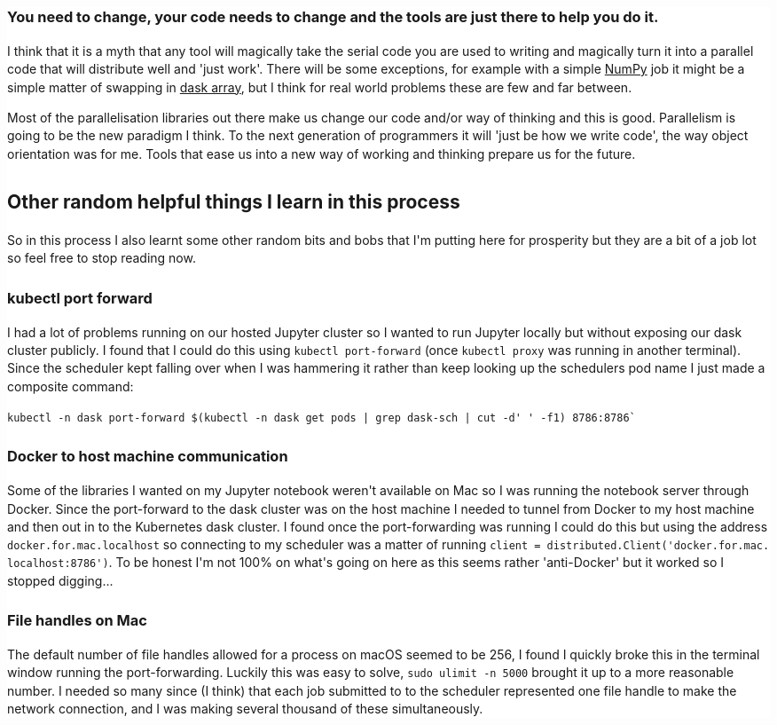 
### You need to change, your code needs to change and the tools are just there to help you do it.

I think that it is a myth that any tool will magically take the serial code you are used to writing and magically turn it into a parallel code that will distribute well and 'just work'. There will be some exceptions, for example with a simple [NumPy](http://www.numpy.org/) job it might be a simple matter of swapping in [dask array](http://dask.pydata.org/en/latest/array-overview.html), but I think for real world problems these are few and far between. 

Most of the parallelisation libraries out there make us change our code and/or way of thinking and this is good. Parallelism is going to be the new paradigm I think. To the next generation of programmers it will 'just be how we write code', the way object orientation was for me. Tools that ease us into a new way of working and thinking prepare us for the future.
 

## Other random helpful things I learn in this process

So in this process I also learnt some other random bits and bobs that I'm putting here for prosperity but they are a bit of a job lot so feel free to stop reading now.

### kubectl port forward

I had a lot of problems running on our hosted Jupyter cluster so I wanted to run Jupyter locally but without exposing our dask cluster publicly. I found that I could do this using `kubectl port-forward` (once `kubectl proxy` was running in another  terminal). Since the scheduler kept falling over when I was hammering it rather than keep looking up the schedulers pod name I just made a composite command:

```
kubectl -n dask port-forward $(kubectl -n dask get pods | grep dask-sch | cut -d' ' -f1) 8786:8786`
```

### Docker to host machine communication

Some of the libraries I wanted on my Jupyter notebook weren't available on Mac so I was running the notebook server through Docker. Since the port-forward to the dask cluster was on the host machine I needed to tunnel from Docker to my host machine and then out in to the Kubernetes dask cluster. I found once the port-forwarding was running I could do this but using the address `docker.for.mac.localhost` so connecting to my scheduler was a matter of running `client = distributed.Client('docker.for.mac.localhost:8786')`. To be honest I'm not 100% on what's going on here as this seems rather 'anti-Docker' but it worked so I stopped digging...

### File handles on Mac

The default number of file handles allowed for a process on macOS seemed to be 256, I found I quickly broke this in the terminal window running the port-forwarding. Luckily this was easy to solve, `sudo ulimit -n 5000` brought it up to a more reasonable number. I needed so many since (I think) that each job submitted to to the scheduler represented one file handle to make the network connection, and I was making several thousand of these simultaneously.
